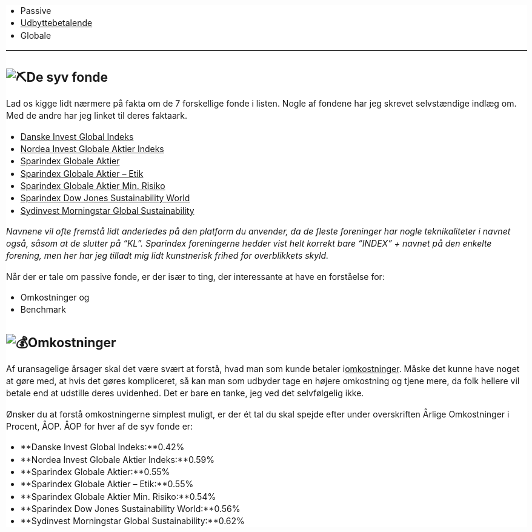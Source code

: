 * Passive
* [Udbyttebetalende](https://www.frinans.dk/udbytte/)
* Globale

---

## ![⛏](https://s.w.org/images/core/emoji/13.0.1/svg/26cf.svg)De syv fonde

Lad os kigge lidt nærmere på fakta om de 7 forskellige fonde i listen. Nogle af fondene har jeg skrevet selvstændige indlæg om. Med de andre har jeg linket til deres faktaark.

* [Danske Invest Global Indeks](https://www.danskeinvest.dk/w/show_download.hent_fra_arkiv?p_vId=FACTSHEET_1873_75_da.pdf)
* [Nordea Invest Globale Aktier Indeks](https://nordea.gws.fcnws.com/PDF.html?pdf_isin=DK0060451623&pdf_culture=da-DK&pdf_ClientId=dknb&pdf_currency=DKK&pdf_filename=DK0060451623_da-DK.pdf)
* [Sparindex Globale Aktier](https://www.frinans.dk/sparindex-globale-aktier/)
* [Sparindex Globale Aktier – Etik](https://lt.morningstar.com/83pjbhn4jg/snapshotpdf/default.aspx?id=F00000XLK7&securitytoken=F00000XLK7]2]1]FOEUR$$ALL_1742&country=DX&clearcache=true&ClientFund=1&LanguageId=da-DK&CurrencyId=DKK&UniverseId=FOEUR$$ALL_1742&BaseCurrencyId=DKK&pdfType=ME)
* [Sparindex Globale Aktier Min. Risiko](https://www.frinans.dk/sparindex-globale-aktier-minimum-risiko/)
* [Sparindex Dow Jones Sustainability World](https://www.frinans.dk/sparindex-djsi/)
* [Sydinvest Morningstar Global Sustainability](https://www.sydinvest.dk/Admin/Public/Download.aspx?File=/Files/Filer/0_Sydinvest/Maanedskommentar_Items/morningstar-global-baeredygtig-6111157-8341.pdf)

_Navnene vil ofte fremstå lidt anderledes på den platform du anvender, da de fleste foreninger har nogle teknikaliteter i navnet også, såsom at de slutter på “KL”. Sparindex foreningerne hedder vist helt korrekt bare “INDEX” + navnet på den enkelte forening, men her har jeg tilladt mig lidt kunstnerisk frihed for overblikkets skyld._

Når der er tale om passive fonde, er der især to ting, der interessante at have en forståelse for:

* Omkostninger og
* Benchmark

## ![💰](https://s.w.org/images/core/emoji/13.0.1/svg/1f4b0.svg)Omkostninger

Af uransagelige årsager skal det være svært at forstå, hvad man som kunde betaler i[omkostninger](https://www.frinans.dk/omkostninger/). Måske det kunne have noget at gøre med, at hvis det gøres kompliceret, så kan man som udbyder tage en højere omkostning og tjene mere, da folk hellere vil betale end at udstille deres uvidenhed. Det er bare en tanke, jeg ved det selvfølgelig ikke.

Ønsker du at forstå omkostningerne simplest muligt, er der ét tal du skal spejde efter under overskriften Årlige Omkostninger i Procent, ÅOP. ÅOP for hver af de syv fonde er:

* **Danske Invest Global Indeks:**0.42%
* **Nordea Invest Globale Aktier Indeks:**0.59%
* **Sparindex Globale Aktier:**0.55%
* **Sparindex Globale Aktier – Etik:**0.55%
* **Sparindex Globale Aktier Min. Risiko:**0.54%
* **Sparindex Dow Jones Sustainability World:**0.56%
* **Sydinvest Morningstar Global Sustainability:**0.62%
